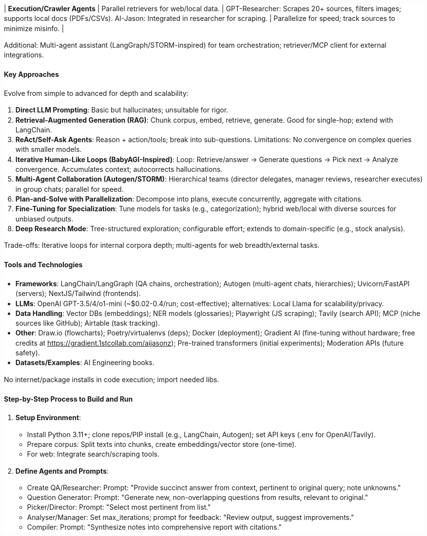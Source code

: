| **Execution/Crawler Agents** | Parallel retrievers for web/local data. | GPT-Researcher: Scrapes 20+ sources, filters images; supports local docs (PDFs/CSVs). AI-Jason: Integrated in researcher for scraping. | Parallelize for speed; track sources to minimize misinfo. |

Additional: Multi-agent assistant (LangGraph/STORM-inspired) for team orchestration; retriever/MCP client for external integrations.

#### Key Approaches
Evolve from simple to advanced for depth and scalability:
1. **Direct LLM Prompting**: Basic but hallucinates; unsuitable for rigor.
2. **Retrieval-Augmented Generation (RAG)**: Chunk corpus, embed, retrieve, generate. Good for single-hop; extend with LangChain.
3. **ReAct/Self-Ask Agents**: Reason + action/tools; break into sub-questions. Limitations: No convergence on complex queries with smaller models.
4. **Iterative Human-Like Loops (BabyAGI-Inspired)**: Loop: Retrieve/answer → Generate questions → Pick next → Analyze convergence. Accumulates context; autocorrects hallucinations.
5. **Multi-Agent Collaboration (Autogen/STORM)**: Hierarchical teams (director delegates, manager reviews, researcher executes) in group chats; parallel for speed.
6. **Plan-and-Solve with Parallelization**: Decompose into plans, execute concurrently, aggregate with citations.
7. **Fine-Tuning for Specialization**: Tune models for tasks (e.g., categorization); hybrid web/local with diverse sources for unbiased outputs.
8. **Deep Research Mode**: Tree-structured exploration; configurable effort; extends to domain-specific (e.g., stock analysis).

Trade-offs: Iterative loops for internal corpora depth; multi-agents for web breadth/external tasks.

#### Tools and Technologies
- **Frameworks**: LangChain/LangGraph (QA chains, orchestration); Autogen (multi-agent chats, hierarchies); Uvicorn/FastAPI (servers); NextJS/Tailwind (frontends).
- **LLMs**: OpenAI GPT-3.5/4/o1-mini (~$0.02-0.4/run; cost-effective); alternatives: Local Llama for scalability/privacy.
- **Data Handling**: Vector DBs (embeddings); NER models (glossaries); Playwright (JS scraping); Tavily (search API); MCP (niche sources like GitHub); Airtable (task tracking).
- **Other**: Draw.io (flowcharts); Poetry/virtualenvs (deps); Docker (deployment); Gradient AI (fine-tuning without hardware; free credits at https://gradient.1stcollab.com/aijasonz); Pre-trained transformers (initial experiments); Moderation APIs (future safety).
- **Datasets/Examples**: AI Engineering books.

No internet/package installs in code execution; import needed libs.

#### Step-by-Step Process to Build and Run
1. **Setup Environment**:
   - Install Python 3.11+; clone repos/PIP install (e.g., LangChain, Autogen); set API keys (.env for OpenAI/Tavily).
   - Prepare corpus: Split texts into chunks, create embeddings/vector store (one-time).
   - For web: Integrate search/scraping tools.

2. **Define Agents and Prompts**:
   - Create QA/Researcher: Prompt: "Provide succinct answer from context, pertinent to original query; note unknowns."
   - Question Generator: Prompt: "Generate new, non-overlapping questions from results, relevant to original."
   - Picker/Director: Prompt: "Select most pertinent from list."
   - Analyser/Manager: Set max_iterations; prompt for feedback: "Review output, suggest improvements."
   - Compiler: Prompt: "Synthesize notes into comprehensive report with citations."
